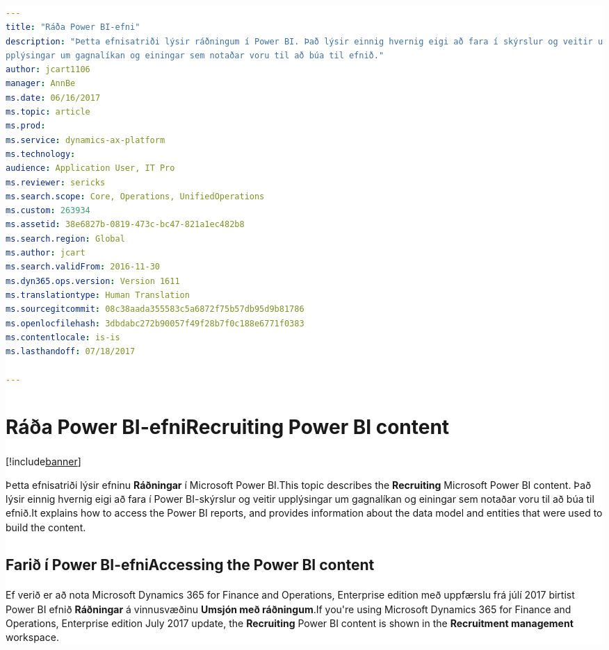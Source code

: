 ```yaml
---
title: "Ráða Power BI-efni"
description: "Þetta efnisatriði lýsir ráðningum í Power BI. Það lýsir einnig hvernig eigi að fara í skýrslur og veitir upplýsingar um gagnalíkan og einingar sem notaðar voru til að búa til efnið."
author: jcart1106
manager: AnnBe
ms.date: 06/16/2017
ms.topic: article
ms.prod: 
ms.service: dynamics-ax-platform
ms.technology: 
audience: Application User, IT Pro
ms.reviewer: sericks
ms.search.scope: Core, Operations, UnifiedOperations
ms.custom: 263934
ms.assetid: 38e6827b-0819-473c-bc47-821a1ec482b8
ms.search.region: Global
ms.author: jcart
ms.search.validFrom: 2016-11-30
ms.dyn365.ops.version: Version 1611
ms.translationtype: Human Translation
ms.sourcegitcommit: 08c38aada355583c5a6872f75b57db95d9b81786
ms.openlocfilehash: 3dbdabc272b90057f49f28b7f0c188e6771f0383
ms.contentlocale: is-is
ms.lasthandoff: 07/18/2017

---
```


# <a name="recruiting-power-bi-content"></a><span data-ttu-id="073d5-104">Ráða Power BI-efni</span><span class="sxs-lookup"><span data-stu-id="073d5-104">Recruiting Power BI content</span></span>

[!include[banner](../includes/banner.md)]

<span data-ttu-id="073d5-105">Þetta efnisatriði lýsir efninu **Ráðningar** í Microsoft Power BI.</span><span class="sxs-lookup"><span data-stu-id="073d5-105">This topic describes the **Recruiting** Microsoft Power BI content.</span></span> <span data-ttu-id="073d5-106">Það lýsir einnig hvernig eigi að fara í Power BI-skýrslur og veitir upplýsingar um gagnalíkan og einingar sem notaðar voru til að búa til efnið.</span><span class="sxs-lookup"><span data-stu-id="073d5-106">It explains how to access the Power BI reports, and provides information about the data model and entities that were used to build the content.</span></span>

## <a name="accessing-the-power-bi-content"></a><span data-ttu-id="073d5-107">Farið í Power BI-efni</span><span class="sxs-lookup"><span data-stu-id="073d5-107">Accessing the Power BI content</span></span>
<span data-ttu-id="073d5-108">Ef verið er að nota Microsoft Dynamics 365 for Finance and Operations, Enterprise edition með uppfærslu frá júlí 2017 birtist Power BI efnið **Ráðningar** á vinnusvæðinu **Umsjón með ráðningum**.</span><span class="sxs-lookup"><span data-stu-id="073d5-108">If you're using Microsoft Dynamics 365 for Finance and Operations, Enterprise edition July 2017 update, the **Recruiting** Power BI content is shown in the **Recruitment management** workspace.</span></span> 

